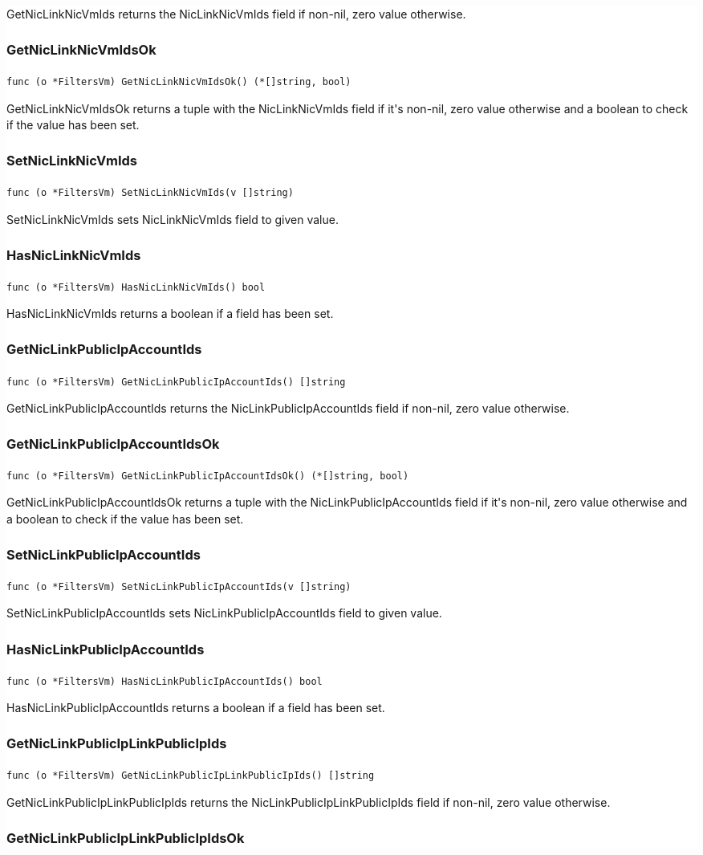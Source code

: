 GetNicLinkNicVmIds returns the NicLinkNicVmIds field if non-nil, zero value otherwise.

### GetNicLinkNicVmIdsOk

`func (o *FiltersVm) GetNicLinkNicVmIdsOk() (*[]string, bool)`

GetNicLinkNicVmIdsOk returns a tuple with the NicLinkNicVmIds field if it's non-nil, zero value otherwise
and a boolean to check if the value has been set.

### SetNicLinkNicVmIds

`func (o *FiltersVm) SetNicLinkNicVmIds(v []string)`

SetNicLinkNicVmIds sets NicLinkNicVmIds field to given value.

### HasNicLinkNicVmIds

`func (o *FiltersVm) HasNicLinkNicVmIds() bool`

HasNicLinkNicVmIds returns a boolean if a field has been set.

### GetNicLinkPublicIpAccountIds

`func (o *FiltersVm) GetNicLinkPublicIpAccountIds() []string`

GetNicLinkPublicIpAccountIds returns the NicLinkPublicIpAccountIds field if non-nil, zero value otherwise.

### GetNicLinkPublicIpAccountIdsOk

`func (o *FiltersVm) GetNicLinkPublicIpAccountIdsOk() (*[]string, bool)`

GetNicLinkPublicIpAccountIdsOk returns a tuple with the NicLinkPublicIpAccountIds field if it's non-nil, zero value otherwise
and a boolean to check if the value has been set.

### SetNicLinkPublicIpAccountIds

`func (o *FiltersVm) SetNicLinkPublicIpAccountIds(v []string)`

SetNicLinkPublicIpAccountIds sets NicLinkPublicIpAccountIds field to given value.

### HasNicLinkPublicIpAccountIds

`func (o *FiltersVm) HasNicLinkPublicIpAccountIds() bool`

HasNicLinkPublicIpAccountIds returns a boolean if a field has been set.

### GetNicLinkPublicIpLinkPublicIpIds

`func (o *FiltersVm) GetNicLinkPublicIpLinkPublicIpIds() []string`

GetNicLinkPublicIpLinkPublicIpIds returns the NicLinkPublicIpLinkPublicIpIds field if non-nil, zero value otherwise.

### GetNicLinkPublicIpLinkPublicIpIdsOk
